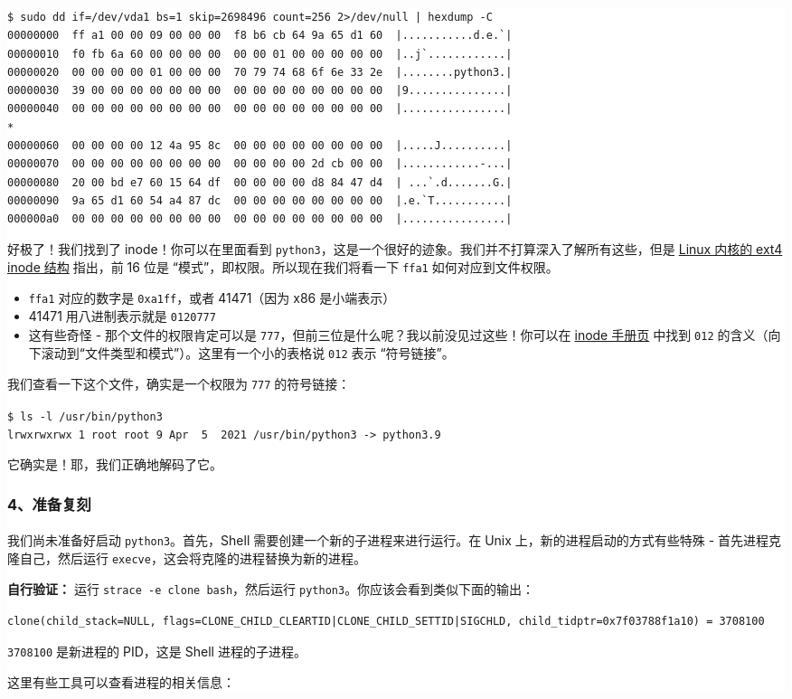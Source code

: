 ```
$ sudo dd if=/dev/vda1 bs=1 skip=2698496 count=256 2>/dev/null | hexdump -C
00000000  ff a1 00 00 09 00 00 00  f8 b6 cb 64 9a 65 d1 60  |...........d.e.`|
00000010  f0 fb 6a 60 00 00 00 00  00 00 01 00 00 00 00 00  |..j`............|
00000020  00 00 00 00 01 00 00 00  70 79 74 68 6f 6e 33 2e  |........python3.|
00000030  39 00 00 00 00 00 00 00  00 00 00 00 00 00 00 00  |9...............|
00000040  00 00 00 00 00 00 00 00  00 00 00 00 00 00 00 00  |................|
*
00000060  00 00 00 00 12 4a 95 8c  00 00 00 00 00 00 00 00  |.....J..........|
00000070  00 00 00 00 00 00 00 00  00 00 00 00 2d cb 00 00  |............-...|
00000080  20 00 bd e7 60 15 64 df  00 00 00 00 d8 84 47 d4  | ...`.d.......G.|
00000090  9a 65 d1 60 54 a4 87 dc  00 00 00 00 00 00 00 00  |.e.`T...........|
000000a0  00 00 00 00 00 00 00 00  00 00 00 00 00 00 00 00  |................|

```

好极了！我们找到了 inode！你可以在里面看到 `python3`，这是一个很好的迹象。我们并不打算深入了解所有这些，但是 [Linux 内核的 ext4 inode 结构](https://github.com/torvalds/linux/blob/fdf0eaf11452d72945af31804e2a1048ee1b574c/fs/ext4/ext4.h#L769) 指出，前 16 位是 “模式”，即权限。所以现在我们将看一下 `ffa1` 如何对应到文件权限。


* `ffa1` 对应的数字是 `0xa1ff`，或者 41471（因为 x86 是小端表示）
* 41471 用八进制表示就是 `0120777`
* 这有些奇怪 - 那个文件的权限肯定可以是 `777`，但前三位是什么呢？我以前没见过这些！你可以在 [inode 手册页](https://man7.org/linux/man-pages/man7/inode.7.html) 中找到 `012` 的含义（向下滚动到“文件类型和模式”）。这里有一个小的表格说 `012` 表示 “符号链接”。


我们查看一下这个文件，确实是一个权限为 `777` 的符号链接：



```
$ ls -l /usr/bin/python3
lrwxrwxrwx 1 root root 9 Apr  5  2021 /usr/bin/python3 -> python3.9

```

它确实是！耶，我们正确地解码了它。


### 4、准备复刻


我们尚未准备好启动 `python3`。首先，Shell 需要创建一个新的子进程来进行运行。在 Unix 上，新的进程启动的方式有些特殊 - 首先进程克隆自己，然后运行 `execve`，这会将克隆的进程替换为新的进程。


**自行验证：** 运行 `strace -e clone bash`，然后运行 `python3`。你应该会看到类似下面的输出：



```
clone(child_stack=NULL, flags=CLONE_CHILD_CLEARTID|CLONE_CHILD_SETTID|SIGCHLD, child_tidptr=0x7f03788f1a10) = 3708100

```

`3708100` 是新进程的 PID，这是 Shell 进程的子进程。


这里有些工具可以查看进程的相关信息：
